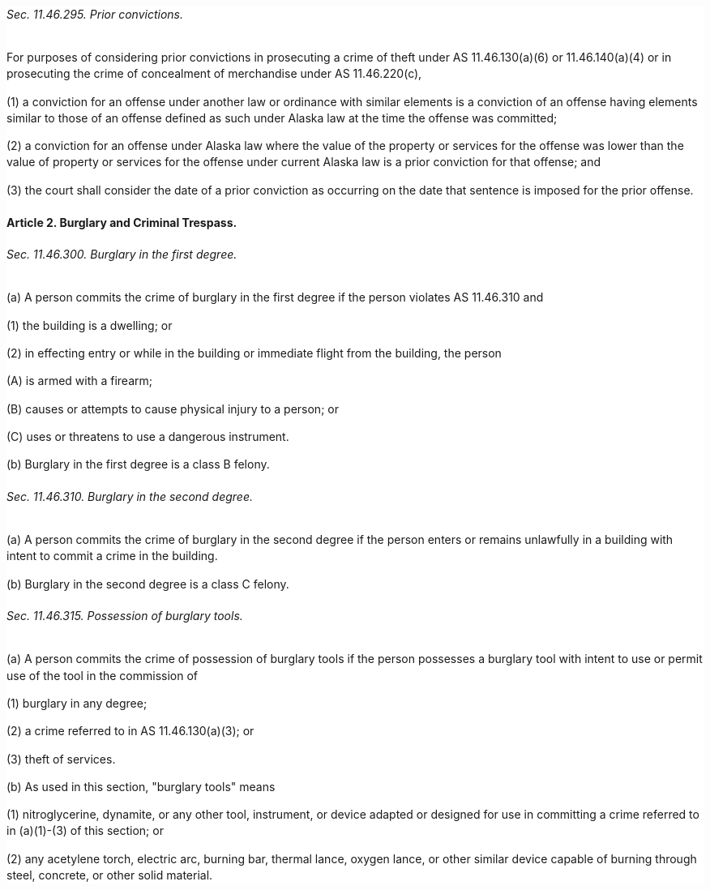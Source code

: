 ###### Sec. 11.46.295.   Prior convictions.

For purposes of considering prior convictions in prosecuting a crime of theft under AS 11.46.130(a)(6) or 11.46.140(a)(4) or in prosecuting the crime of concealment of merchandise under AS 11.46.220(c),

(1) a conviction for an offense under another law or ordinance with similar elements is a conviction of an offense having elements similar to those of an offense defined as such under Alaska law at the time the offense was committed;

(2) a conviction for an offense under Alaska law where the value of the property or services for the offense was lower than the value of property or services for the offense under current Alaska law is a prior conviction for that offense; and

(3) the court shall consider the date of a prior conviction as occurring on the date that sentence is imposed for the prior offense.

#### Article 2. Burglary and Criminal Trespass.

###### Sec. 11.46.300.   Burglary in the first degree.

(a) A person commits the crime of burglary in the first degree if the person violates AS 11.46.310 and

(1) the building is a dwelling; or

(2) in effecting entry or while in the building or immediate flight from the building, the person

(A) is armed with a firearm;

(B) causes or attempts to cause physical injury to a person; or

(C) uses or threatens to use a dangerous instrument.

(b) Burglary in the first degree is a class B felony.

###### Sec. 11.46.310.   Burglary in the second degree.

(a) A person commits the crime of burglary in the second degree if the person enters or remains unlawfully in a building with intent to commit a crime in the building.

(b) Burglary in the second degree is a class C felony.

###### Sec. 11.46.315.   Possession of burglary tools.

(a) A person commits the crime of possession of burglary tools if the person possesses a burglary tool with intent to use or permit use of the tool in the commission of

(1) burglary in any degree;

(2) a crime referred to in AS 11.46.130(a)(3); or

(3) theft of services.

(b) As used in this section, "burglary tools" means

(1) nitroglycerine, dynamite, or any other tool, instrument, or device adapted or designed for use in committing a crime referred to in (a)(1)-(3) of this section; or

(2) any acetylene torch, electric arc, burning bar, thermal lance, oxygen lance, or other similar device capable of burning through steel, concrete, or other solid material.
